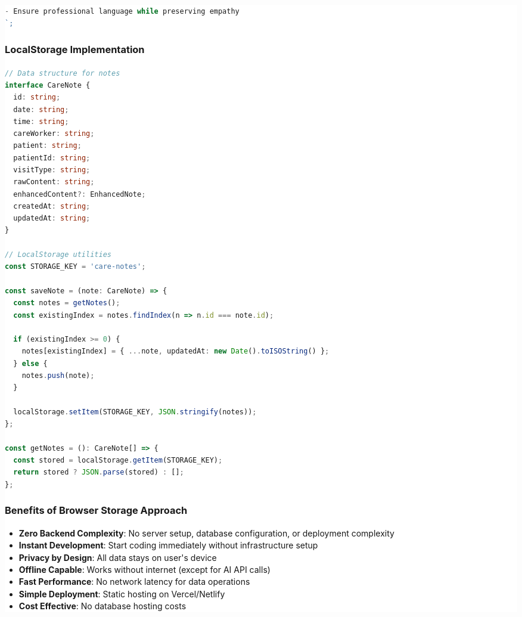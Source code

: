 ```typescript
- Ensure professional language while preserving empathy
`;
```

### LocalStorage Implementation
```typescript
// Data structure for notes
interface CareNote {
  id: string;
  date: string;
  time: string;
  careWorker: string;
  patient: string;
  patientId: string;
  visitType: string;
  rawContent: string;
  enhancedContent?: EnhancedNote;
  createdAt: string;
  updatedAt: string;
}

// LocalStorage utilities
const STORAGE_KEY = 'care-notes';

const saveNote = (note: CareNote) => {
  const notes = getNotes();
  const existingIndex = notes.findIndex(n => n.id === note.id);
  
  if (existingIndex >= 0) {
    notes[existingIndex] = { ...note, updatedAt: new Date().toISOString() };
  } else {
    notes.push(note);
  }
  
  localStorage.setItem(STORAGE_KEY, JSON.stringify(notes));
};

const getNotes = (): CareNote[] => {
  const stored = localStorage.getItem(STORAGE_KEY);
  return stored ? JSON.parse(stored) : [];
};
```

### Benefits of Browser Storage Approach
- **Zero Backend Complexity**: No server setup, database configuration, or deployment complexity
- **Instant Development**: Start coding immediately without infrastructure setup
- **Privacy by Design**: All data stays on user's device
- **Offline Capable**: Works without internet (except for AI API calls)
- **Fast Performance**: No network latency for data operations
- **Simple Deployment**: Static hosting on Vercel/Netlify
- **Cost Effective**: No database hosting costs
